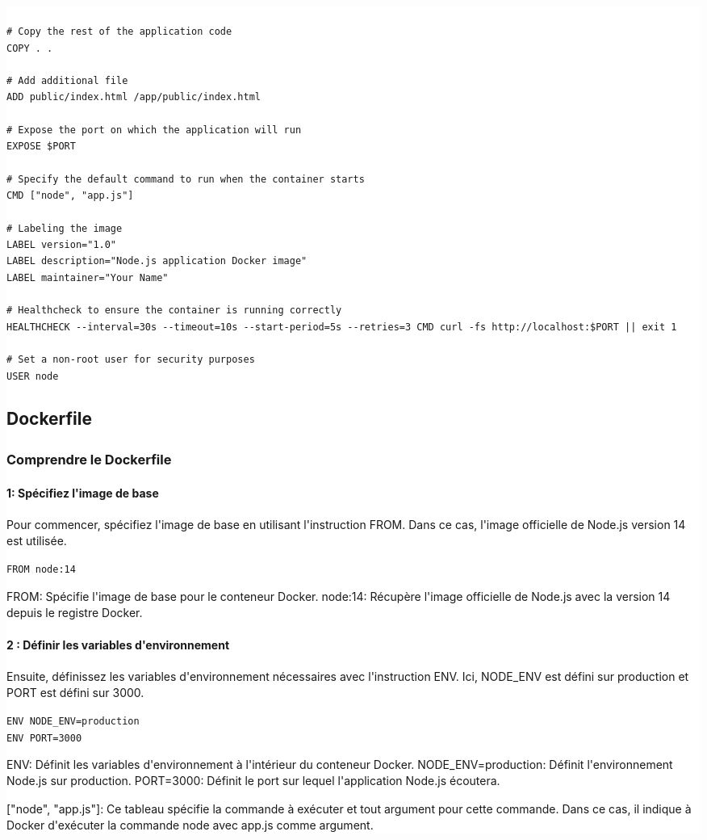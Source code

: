 ```

# Copy the rest of the application code
COPY . .

# Add additional file
ADD public/index.html /app/public/index.html

# Expose the port on which the application will run
EXPOSE $PORT

# Specify the default command to run when the container starts
CMD ["node", "app.js"]

# Labeling the image
LABEL version="1.0"
LABEL description="Node.js application Docker image"
LABEL maintainer="Your Name"

# Healthcheck to ensure the container is running correctly
HEALTHCHECK --interval=30s --timeout=10s --start-period=5s --retries=3 CMD curl -fs http://localhost:$PORT || exit 1

# Set a non-root user for security purposes
USER node
```

## Dockerfile
### Comprendre le Dockerfile
#### 1: Spécifiez l'image de base
Pour commencer, spécifiez l'image de base en utilisant l'instruction FROM. Dans ce cas, l'image officielle de Node.js version 14 est utilisée.

```
FROM node:14
```


FROM: Spécifie l'image de base pour le conteneur Docker.
node:14: Récupère l'image officielle de Node.js avec la version 14 depuis le registre Docker.

#### 2 : Définir les variables d'environnement
Ensuite, définissez les variables d'environnement nécessaires avec l'instruction ENV. Ici, NODE_ENV est défini sur production et PORT est défini sur 3000.

```
ENV NODE_ENV=production
ENV PORT=3000
```


ENV: Définit les variables d'environnement à l'intérieur du conteneur Docker.
NODE_ENV=production: Définit l'environnement Node.js sur production.
PORT=3000: Définit le port sur lequel l'application Node.js écoutera.


["node", "app.js"]: Ce tableau spécifie la commande à exécuter et tout argument pour cette commande. Dans ce cas, il indique à Docker d'exécuter la commande node avec app.js comme argument.